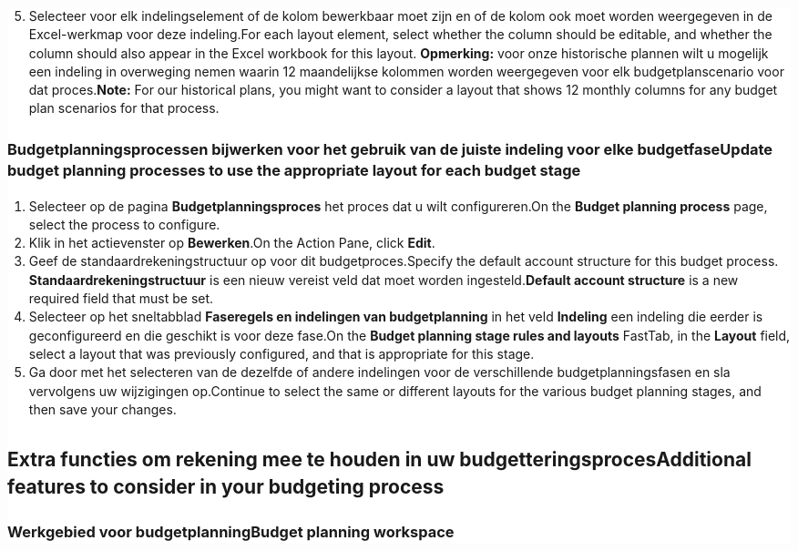 5.  <span data-ttu-id="9c4ea-231">Selecteer voor elk indelingselement of de kolom bewerkbaar moet zijn en of de kolom ook moet worden weergegeven in de Excel-werkmap voor deze indeling.</span><span class="sxs-lookup"><span data-stu-id="9c4ea-231">For each layout element, select whether the column should be editable, and whether the column should also appear in the Excel workbook for this layout.</span></span> <span data-ttu-id="9c4ea-232">**Opmerking:** voor onze historische plannen wilt u mogelijk een indeling in overweging nemen waarin 12 maandelijkse kolommen worden weergegeven voor elk budgetplanscenario voor dat proces.</span><span class="sxs-lookup"><span data-stu-id="9c4ea-232">**Note:** For our historical plans, you might want to consider a layout that shows 12 monthly columns for any budget plan scenarios for that process.</span></span>

### <a name="update-budget-planning-processes-to-use-the-appropriate-layout-for-each-budget-stage"></a><span data-ttu-id="9c4ea-233">Budgetplanningsprocessen bijwerken voor het gebruik van de juiste indeling voor elke budgetfase</span><span class="sxs-lookup"><span data-stu-id="9c4ea-233">Update budget planning processes to use the appropriate layout for each budget stage</span></span>

1.  <span data-ttu-id="9c4ea-234">Selecteer op de pagina **Budgetplanningsproces** het proces dat u wilt configureren.</span><span class="sxs-lookup"><span data-stu-id="9c4ea-234">On the **Budget planning process** page, select the process to configure.</span></span>
2.  <span data-ttu-id="9c4ea-235">Klik in het actievenster op **Bewerken**.</span><span class="sxs-lookup"><span data-stu-id="9c4ea-235">On the Action Pane, click **Edit**.</span></span>
3.  <span data-ttu-id="9c4ea-236">Geef de standaardrekeningstructuur op voor dit budgetproces.</span><span class="sxs-lookup"><span data-stu-id="9c4ea-236">Specify the default account structure for this budget process.</span></span> <span data-ttu-id="9c4ea-237">**Standaardrekeningstructuur** is een nieuw vereist veld dat moet worden ingesteld.</span><span class="sxs-lookup"><span data-stu-id="9c4ea-237">**Default account structure** is a new required field that must be set.</span></span>
4.  <span data-ttu-id="9c4ea-238">Selecteer op het sneltabblad **Faseregels en indelingen van budgetplanning** in het veld **Indeling** een indeling die eerder is geconfigureerd en die geschikt is voor deze fase.</span><span class="sxs-lookup"><span data-stu-id="9c4ea-238">On the **Budget planning stage rules and layouts** FastTab, in the **Layout** field, select a layout that was previously configured, and that is appropriate for this stage.</span></span>
5.  <span data-ttu-id="9c4ea-239">Ga door met het selecteren van de dezelfde of andere indelingen voor de verschillende budgetplanningsfasen en sla vervolgens uw wijzigingen op.</span><span class="sxs-lookup"><span data-stu-id="9c4ea-239">Continue to select the same or different layouts for the various budget planning stages, and then save your changes.</span></span>

## <a name="additional-features-to-consider-in-your-budgeting-process"></a><span data-ttu-id="9c4ea-240">Extra functies om rekening mee te houden in uw budgetteringsproces</span><span class="sxs-lookup"><span data-stu-id="9c4ea-240">Additional features to consider in your budgeting process</span></span>
### <a name="budget-planning-workspace"></a><span data-ttu-id="9c4ea-241">Werkgebied voor budgetplanning</span><span class="sxs-lookup"><span data-stu-id="9c4ea-241">Budget planning workspace</span></span>
